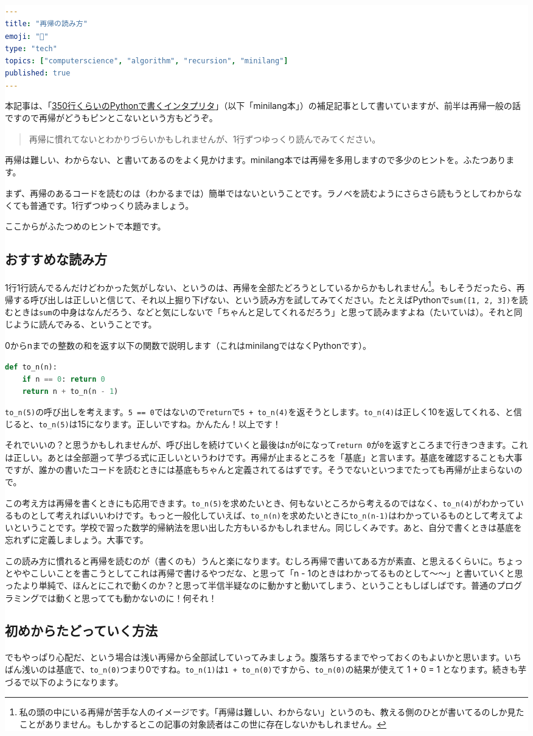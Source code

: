 ```yaml
---
title: "再帰の読み方"
emoji: "🔄️"
type: "tech"
topics: ["computerscience", "algorithm", "recursion", "minilang"]
published: true
---
```


本記事は、「[350行くらいのPythonで書くインタプリタ](https://zenn.dev/kb84tkhr/books/mini-interpreter-in-350-lines)」（以下「minilang本」）の補足記事として書いていますが、前半は再帰一般の話ですので再帰がどうもピンとこないという方もどうぞ。

> 再帰に慣れてないとわかりづらいかもしれませんが、1行ずつゆっくり読んでみてください。

再帰は難しい、わからない、と書いてあるのをよく見かけます。minilang本では再帰を多用しますので多少のヒントを。ふたつあります。

まず、再帰のあるコードを読むのは（わかるまでは）簡単ではないということです。ラノベを読むようにさらさら読もうとしてわからなくても普通です。1行ずつゆっくり読みましょう。

ここからがふたつめのヒントで本題です。

## おすすめな読み方

1行1行読んでるんだけどわかった気がしない、というのは、再帰を全部たどろうとしているからかもしれません[^reality]。もしそうだったら、再帰する呼び出しは正しいと信じて、それ以上掘り下げない、という読み方を試してみてください。たとえばPythonで`sum([1, 2, 3])`を読むときは`sum`の中身はなんだろう、などと気にしないで「ちゃんと足してくれるだろう」と思って読みますよね（たいていは）。それと同じように読んでみる、ということです。

[^reality]:私の頭の中にいる再帰が苦手な人のイメージです。「再帰は難しい、わからない」というのも、教える側のひとが書いてるのしか見たことがありません。もしかするとこの記事の対象読者はこの世に存在しないかもしれません。

0からnまでの整数の和を返す以下の関数で説明します（これはminilangではなくPythonです）。

```py
def to_n(n):
    if n == 0: return 0
    return n + to_n(n - 1)
```

`to_n(5)`の呼び出しを考えます。`5 == 0`ではないので`return`で`5 + to_n(4)`を返そうとします。`to_n(4)`は正しく10を返してくれる、と信じると、`to_n(5)`は15になります。正しいですね。かんたん！以上です！

それでいいの？と思うかもしれませんが、呼び出しを続けていくと最後は`n`が`0`になって`return 0`が`0`を返すところまで行きつきます。これは正しい。あとは全部遡って芋づる式に正しいというわけです。再帰が止まるところを「基底」と言います。基底を確認することも大事ですが、誰かの書いたコードを読むときには基底もちゃんと定義されてるはずです。そうでないといつまでたっても再帰が止まらないので。

この考え方は再帰を書くときにも応用できます。`to_n(5)`を求めたいとき、何もないところから考えるのではなく、`to_n(4)`がわかっているものとして考えればいいわけです。もっと一般化していえば、`to_n(n)`を求めたいときに`to_n(n-1)`はわかっているものとして考えてよいということです。学校で習った数学的帰納法を思い出した方もいるかもしれません。同じしくみです。あと、自分で書くときは基底を忘れずに定義しましょう。大事です。

この読み方に慣れると再帰を読むのが（書くのも）うんと楽になります。むしろ再帰で書いてある方が素直、と思えるくらいに。ちょっとややこしいことを書こうとしてこれは再帰で書けるやつだな、と思って「n - 1のときはわかってるものとして～～」と書いていくと思ったより単純で、ほんとにこれで動くのか？と思って半信半疑なのに動かすと動いてしまう、ということもしばしばです。普通のプログラミングでは動くと思ってても動かないのに！何それ！

## 初めからたどっていく方法

でもやっぱり心配だ、という場合は浅い再帰から全部試していってみましょう。腹落ちするまでやっておくのもよいかと思います。いちばん浅いのは基底で、`to_n(0)`つまり0ですね。`to_n(1)`は`1 + to_n(0)`ですから、`to_n(0)`の結果が使えて 1 + 0 = 1 となります。続きも芋づるで以下のようになります。


[^oop-weekness]: オブジェクト使って属性に情報を覚えさせるように書くとこうなってしまうのはひとつの弱点で、関数型っぽく全部引数で渡すようにするとこういうときは考えやすくなります。構文解析を関数型で書くと「パーザコンビネータ」になります。